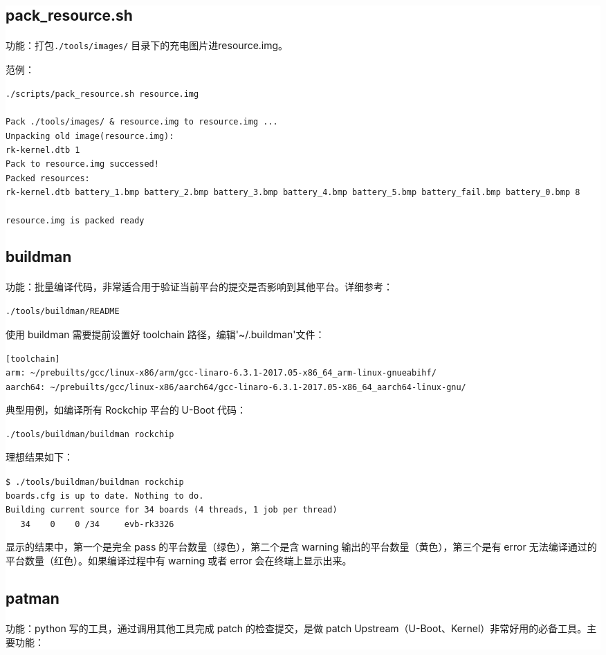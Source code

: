 ## pack_resource.sh

功能：打包`./tools/images/` 目录下的充电图片进resource.img。

范例：

```
./scripts/pack_resource.sh resource.img

Pack ./tools/images/ & resource.img to resource.img ...
Unpacking old image(resource.img):
rk-kernel.dtb 1
Pack to resource.img successed!
Packed resources:
rk-kernel.dtb battery_1.bmp battery_2.bmp battery_3.bmp battery_4.bmp battery_5.bmp battery_fail.bmp battery_0.bmp 8

resource.img is packed ready
```

## buildman

功能：批量编译代码，非常适合用于验证当前平台的提交是否影响到其他平台。详细参考：

```
./tools/buildman/README
```

使用 buildman 需要提前设置好 toolchain 路径，编辑'~/.buildman'文件：

```
[toolchain]
arm: ~/prebuilts/gcc/linux-x86/arm/gcc-linaro-6.3.1-2017.05-x86_64_arm-linux-gnueabihf/
aarch64: ~/prebuilts/gcc/linux-x86/aarch64/gcc-linaro-6.3.1-2017.05-x86_64_aarch64-linux-gnu/
```

典型用例，如编译所有 Rockchip 平台的 U-Boot 代码：

```
./tools/buildman/buildman rockchip
```

理想结果如下：

```
$ ./tools/buildman/buildman rockchip
boards.cfg is up to date. Nothing to do.
Building current source for 34 boards (4 threads, 1 job per thread)
   34    0    0 /34     evb-rk3326
```

显示的结果中，第一个是完全 pass 的平台数量（绿色），第二个是含 warning 输出的平台数量（黄色），第三个是有 error 无法编译通过的平台数量（红色）。如果编译过程中有 warning 或者 error 会在终端上显示出来。

## patman

功能：python 写的工具，通过调用其他工具完成 patch 的检查提交，是做 patch Upstream（U-Boot、Kernel）非常好用的必备工具。主要功能：
